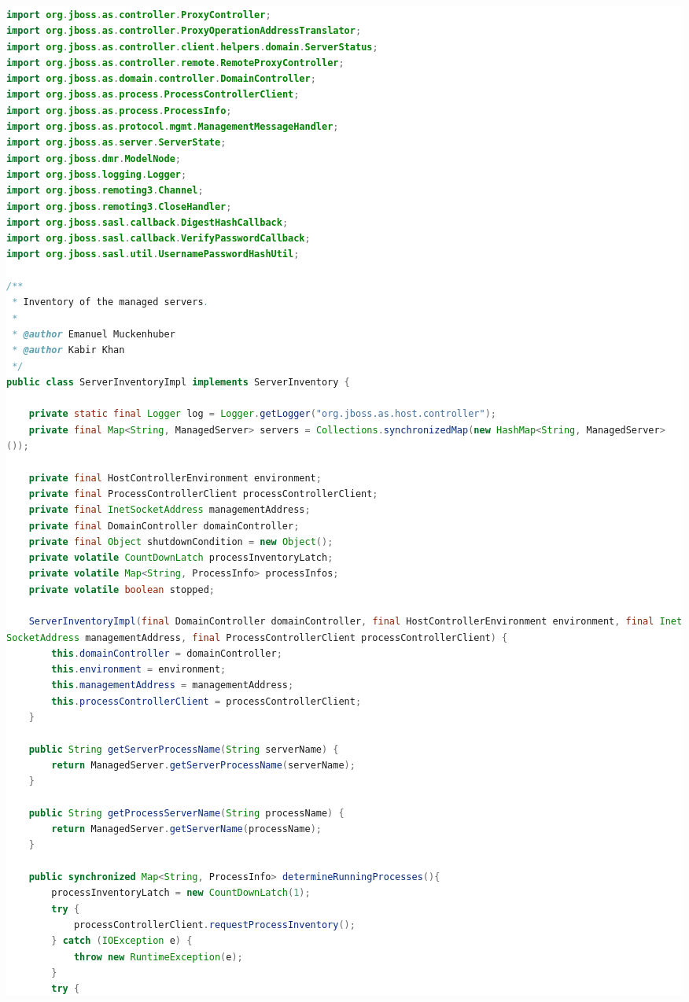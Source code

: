 ```java
import org.jboss.as.controller.ProxyController;
import org.jboss.as.controller.ProxyOperationAddressTranslator;
import org.jboss.as.controller.client.helpers.domain.ServerStatus;
import org.jboss.as.controller.remote.RemoteProxyController;
import org.jboss.as.domain.controller.DomainController;
import org.jboss.as.process.ProcessControllerClient;
import org.jboss.as.process.ProcessInfo;
import org.jboss.as.protocol.mgmt.ManagementMessageHandler;
import org.jboss.as.server.ServerState;
import org.jboss.dmr.ModelNode;
import org.jboss.logging.Logger;
import org.jboss.remoting3.Channel;
import org.jboss.remoting3.CloseHandler;
import org.jboss.sasl.callback.DigestHashCallback;
import org.jboss.sasl.callback.VerifyPasswordCallback;
import org.jboss.sasl.util.UsernamePasswordHashUtil;

/**
 * Inventory of the managed servers.
 *
 * @author Emanuel Muckenhuber
 * @author Kabir Khan
 */
public class ServerInventoryImpl implements ServerInventory {

    private static final Logger log = Logger.getLogger("org.jboss.as.host.controller");
    private final Map<String, ManagedServer> servers = Collections.synchronizedMap(new HashMap<String, ManagedServer>());

    private final HostControllerEnvironment environment;
    private final ProcessControllerClient processControllerClient;
    private final InetSocketAddress managementAddress;
    private final DomainController domainController;
    private final Object shutdownCondition = new Object();
    private volatile CountDownLatch processInventoryLatch;
    private volatile Map<String, ProcessInfo> processInfos;
    private volatile boolean stopped;

    ServerInventoryImpl(final DomainController domainController, final HostControllerEnvironment environment, final InetSocketAddress managementAddress, final ProcessControllerClient processControllerClient) {
        this.domainController = domainController;
        this.environment = environment;
        this.managementAddress = managementAddress;
        this.processControllerClient = processControllerClient;
    }

    public String getServerProcessName(String serverName) {
        return ManagedServer.getServerProcessName(serverName);
    }

    public String getProcessServerName(String processName) {
        return ManagedServer.getServerName(processName);
    }

    public synchronized Map<String, ProcessInfo> determineRunningProcesses(){
        processInventoryLatch = new CountDownLatch(1);
        try {
            processControllerClient.requestProcessInventory();
        } catch (IOException e) {
            throw new RuntimeException(e);
        }
        try {
```